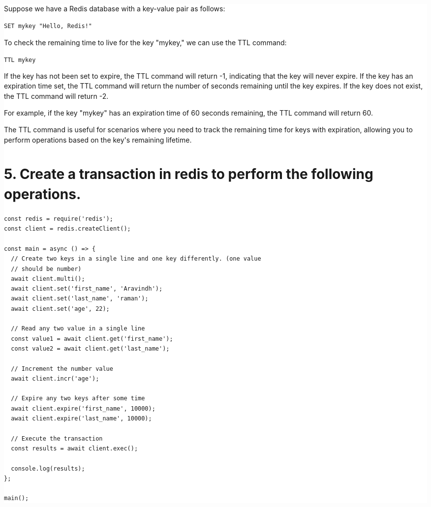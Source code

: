 Suppose we have a Redis database with a key-value pair as follows:
```
SET mykey "Hello, Redis!"
```

To check the remaining time to live for the key "mykey," we can use the TTL command:
```
TTL mykey
```

If the key has not been set to expire, the TTL command will return -1, indicating that the key will never expire. If the key has an expiration time set, the TTL command will return the number of seconds remaining until the key expires. If the key does not exist, the TTL command will return -2.

For example, if the key "mykey" has an expiration time of 60 seconds remaining, the TTL command will return 60.

The TTL command is useful for scenarios where you need to track the remaining time for keys with expiration, allowing you to perform operations based on the key's remaining lifetime.

# 5. Create a transaction in redis to perform the following operations.
```
const redis = require('redis');
const client = redis.createClient();

const main = async () => {
  // Create two keys in a single line and one key differently. (one value
  // should be number)
  await client.multi();
  await client.set('first_name', 'Aravindh');
  await client.set('last_name', 'raman');
  await client.set('age', 22);

  // Read any two value in a single line
  const value1 = await client.get('first_name');
  const value2 = await client.get('last_name');

  // Increment the number value
  await client.incr('age');

  // Expire any two keys after some time
  await client.expire('first_name', 10000);
  await client.expire('last_name', 10000);

  // Execute the transaction
  const results = await client.exec();

  console.log(results);
};

main();
```


